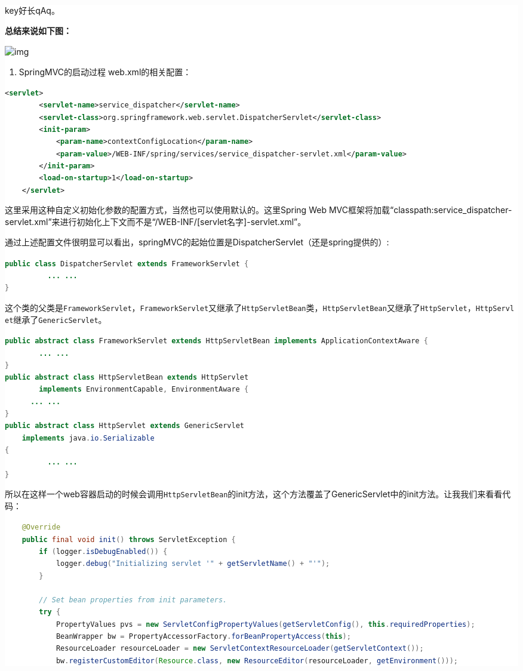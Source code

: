 key好长qAq。

**总结来说如下图：**



![img](https://upload-images.jianshu.io/upload_images/11798292-651b056425ce045f.JPG?imageMogr2/auto-orient/strip|imageView2/2/w/637/format/webp.jpg)



1. SpringMVC的启动过程
   web.xml的相关配置：

```xml
<servlet>
        <servlet-name>service_dispatcher</servlet-name>
        <servlet-class>org.springframework.web.servlet.DispatcherServlet</servlet-class>
        <init-param>
            <param-name>contextConfigLocation</param-name>
            <param-value>/WEB-INF/spring/services/service_dispatcher-servlet.xml</param-value>
        </init-param>
        <load-on-startup>1</load-on-startup>
    </servlet>
```

这里采用这种自定义初始化参数的配置方式，当然也可以使用默认的。这里Spring Web MVC框架将加载“classpath:service_dispatcher-servlet.xml”来进行初始化上下文而不是“/WEB-INF/[servlet名字]-servlet.xml”。

通过上述配置文件很明显可以看出，springMVC的起始位置是DispatcherServlet（还是spring提供的）:

```java
public class DispatcherServlet extends FrameworkServlet {
          ... ...
}
```

这个类的父类是`FrameworkServlet`，`FrameworkServlet`又继承了`HttpServletBean`类，`HttpServletBean`又继承了`HttpServlet`，`HttpServlet`继承了`GenericServlet`。

```java
public abstract class FrameworkServlet extends HttpServletBean implements ApplicationContextAware {
        ... ...
}
public abstract class HttpServletBean extends HttpServlet
        implements EnvironmentCapable, EnvironmentAware {
      ... ...
}
public abstract class HttpServlet extends GenericServlet
    implements java.io.Serializable
{
          ... ...
}
```

所以在这样一个web容器启动的时候会调用`HttpServletBean`的init方法，这个方法覆盖了GenericServlet中的init方法。让我我们来看看代码：

```java
    @Override
    public final void init() throws ServletException {
        if (logger.isDebugEnabled()) {
            logger.debug("Initializing servlet '" + getServletName() + "'");
        }

        // Set bean properties from init parameters.
        try {
            PropertyValues pvs = new ServletConfigPropertyValues(getServletConfig(), this.requiredProperties);
            BeanWrapper bw = PropertyAccessorFactory.forBeanPropertyAccess(this);
            ResourceLoader resourceLoader = new ServletContextResourceLoader(getServletContext());
            bw.registerCustomEditor(Resource.class, new ResourceEditor(resourceLoader, getEnvironment()));
```